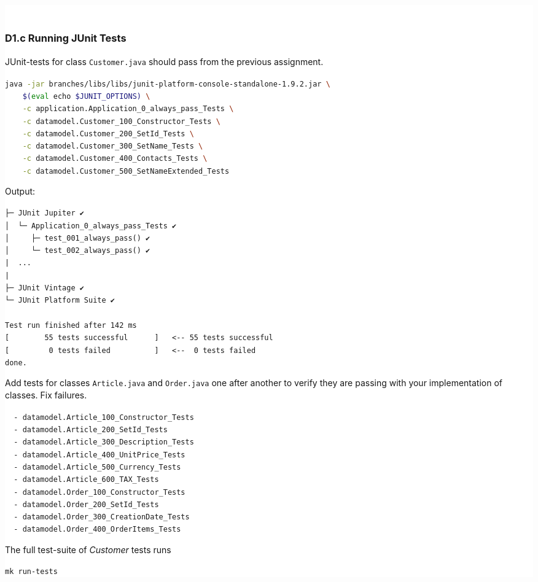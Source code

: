 &nbsp;

### D1.c Running JUnit Tests

JUnit-tests for class `Customer.java` should pass from the previous assignment.

```sh
java -jar branches/libs/libs/junit-platform-console-standalone-1.9.2.jar \
    $(eval echo $JUNIT_OPTIONS) \
    -c application.Application_0_always_pass_Tests \
    -c datamodel.Customer_100_Constructor_Tests \
    -c datamodel.Customer_200_SetId_Tests \
    -c datamodel.Customer_300_SetName_Tests \
    -c datamodel.Customer_400_Contacts_Tests \
    -c datamodel.Customer_500_SetNameExtended_Tests
```

Output:

```
├─ JUnit Jupiter ✔
│  └─ Application_0_always_pass_Tests ✔
│     ├─ test_001_always_pass() ✔
│     └─ test_002_always_pass() ✔
|  ...
|
├─ JUnit Vintage ✔
└─ JUnit Platform Suite ✔

Test run finished after 142 ms
[        55 tests successful      ]   <-- 55 tests successful
[         0 tests failed          ]   <--  0 tests failed
done.
```

Add tests for classes `Article.java` and `Order.java` one after another
to verify they are passing with your implementation of classes. Fix failures.

```
  - datamodel.Article_100_Constructor_Tests
  - datamodel.Article_200_SetId_Tests
  - datamodel.Article_300_Description_Tests
  - datamodel.Article_400_UnitPrice_Tests
  - datamodel.Article_500_Currency_Tests
  - datamodel.Article_600_TAX_Tests
  - datamodel.Order_100_Constructor_Tests
  - datamodel.Order_200_SetId_Tests
  - datamodel.Order_300_CreationDate_Tests
  - datamodel.Order_400_OrderItems_Tests
```

The full test-suite of _Customer_ tests runs

```sh
mk run-tests
```

